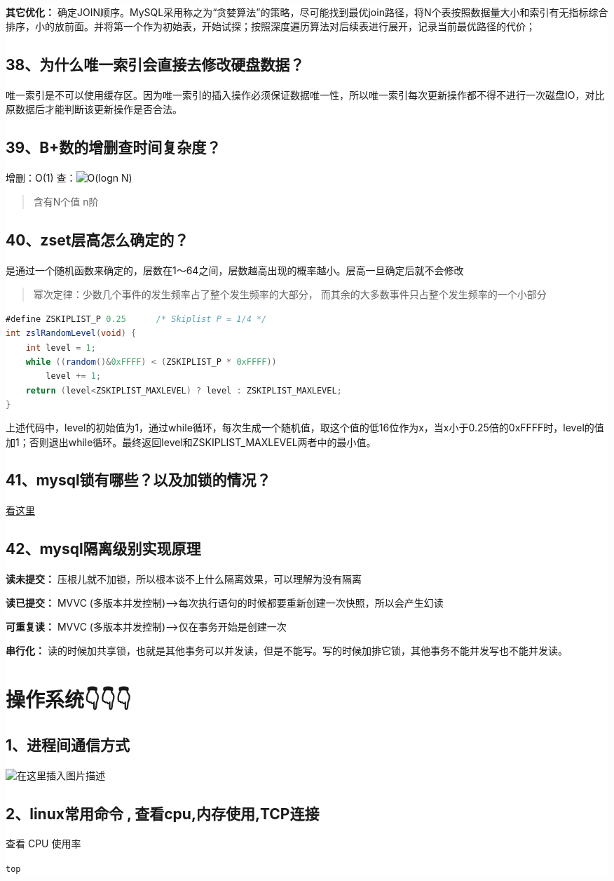 **其它优化：**
确定JOIN顺序。MySQL采用称之为“贪婪算法”的策略，尽可能找到最优join路径，将N个表按照数据量大小和索引有无指标综合排序，小的放前面。并将第一个作为初始表，开始试探；按照深度遍历算法对后续表进行展开，记录当前最优路径的代价；

##  38、为什么唯一索引会直接去修改硬盘数据？
唯一索引是不可以使用缓存区。因为唯一索引的插入操作必须保证数据唯一性，所以唯一索引每次更新操作都不得不进行一次磁盘IO，对比原数据后才能判断该更新操作是否合法。

## 39、B+数的增删查时间复杂度？
增删：O(1)
查：![O(logn N)](https://img-blog.csdnimg.cn/01e93cae049b488cb7a232fb4166d2c1.png)
>含有N个值  n阶


## 40、zset层高怎么确定的？
是通过一个随机函数来确定的，层数在1～64之间，层数越高出现的概率越小。层高一旦确定后就不会修改
>幂次定律：少数几个事件的发生频率占了整个发生频率的大部分， 而其余的大多数事件只占整个发生频率的一个小部分
```java
#define ZSKIPLIST_P 0.25      /* Skiplist P = 1/4 */
int zslRandomLevel(void) {
    int level = 1;
    while ((random()&0xFFFF) < (ZSKIPLIST_P * 0xFFFF))
        level += 1;
    return (level<ZSKIPLIST_MAXLEVEL) ? level : ZSKIPLIST_MAXLEVEL;
}

```
上述代码中，level的初始值为1，通过while循环，每次生成一个随机值，取这个值的低16位作为x，当x小于0.25倍的0xFFFF时，level的值加1；否则退出while循环。最终返回level和ZSKIPLIST_MAXLEVEL两者中的最小值。


## 41、mysql锁有哪些？以及加锁的情况？
[看这里](https://sliing.blog.csdn.net/article/details/120028836)



## 42、mysql隔离级别实现原理
**读未提交：** 压根儿就不加锁，所以根本谈不上什么隔离效果，可以理解为没有隔离

**读已提交：** MVVC (多版本并发控制)-->每次执行语句的时候都要重新创建一次快照，所以会产生幻读


**可重复读：** MVVC (多版本并发控制)-->仅在事务开始是创建一次

**串行化：** 读的时候加共享锁，也就是其他事务可以并发读，但是不能写。写的时候加排它锁，其他事务不能并发写也不能并发读。

#  操作系统👇👇👇

##  1、进程间通信方式
![在这里插入图片描述](https://img-blog.csdnimg.cn/20210216235510587.png?x-oss-process=image/watermark,type_ZmFuZ3poZW5naGVpdGk,shadow_10,text_aHR0cHM6Ly9ibG9nLmNzZG4ubmV0L3FxXzIxMDQwNTU5,size_16,color_FFFFFF,t_70)
##  2、linux常用命令 , 查看cpu,内存使用,TCP连接
查看 CPU 使用率
```shell
top
```
